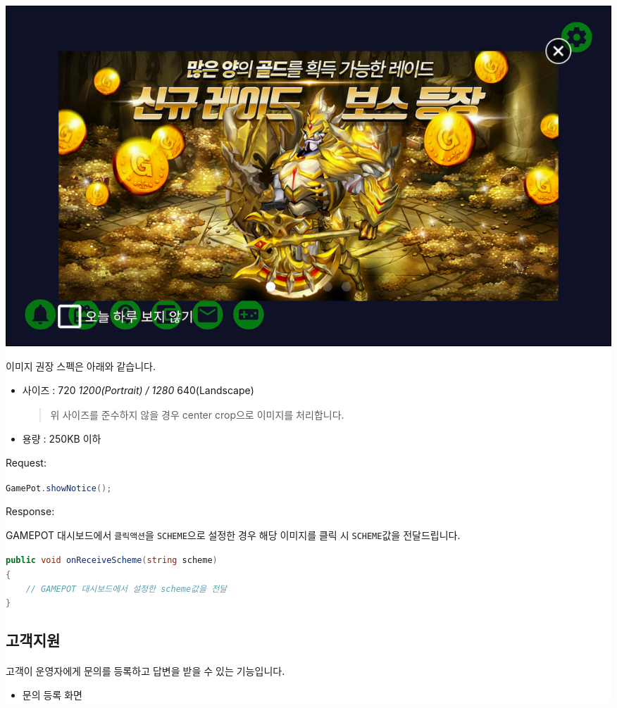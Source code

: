 ![gamepot\_unity\_17](.gitbook/assets/gamepot_unity_17%20%281%29.png)

이미지 권장 스펙은 아래와 같습니다.

* 사이즈 : 720  _1200\(Portrait\) / 1280_  640\(Landscape\)

  > 위 사이즈를 준수하지 않을 경우 center crop으로 이미지를 처리합니다.

* 용량 : 250KB 이하

Request:

```csharp
GamePot.showNotice();
```

Response:

GAMEPOT 대시보드에서 `클릭액션`을 `SCHEME`으로 설정한 경우 해당 이미지를 클릭 시 `SCHEME`값을 전달드립니다.

```csharp
public void onReceiveScheme(string scheme)
{
    // GAMEPOT 대시보드에서 설정한 scheme값을 전달
}
```

## 고객지원

고객이 운영자에게 문의를 등록하고 답변을 받을 수 있는 기능입니다.

* 문의 등록 화면
